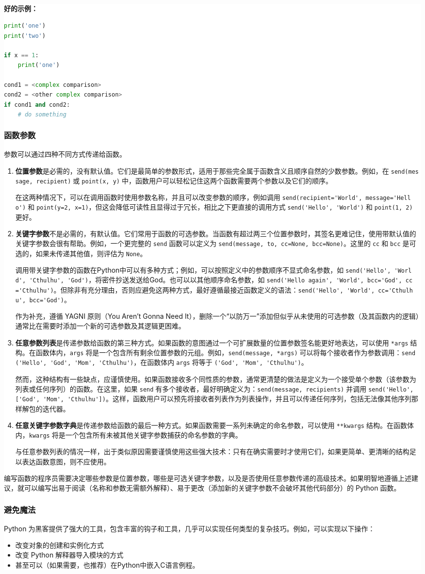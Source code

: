 **好的示例：**

```python
print('one')
print('two')

if x == 1:
    print('one')

cond1 = <complex comparison>
cond2 = <other complex comparison>
if cond1 and cond2:
    # do something
```

### 函数参数

参数可以通过四种不同方式传递给函数。

1. **位置参数**是必需的，没有默认值。它们是最简单的参数形式，适用于那些完全属于函数含义且顺序自然的少数参数。例如，在 `send(message, recipient)` 或 `point(x, y)` 中，函数用户可以轻松记住这两个函数需要两个参数以及它们的顺序。
   
   在这两种情况下，可以在调用函数时使用参数名称，并且可以改变参数的顺序，例如调用 `send(recipient='World', message='Hello')` 和 `point(y=2, x=1)`，但这会降低可读性且显得过于冗长，相比之下更直接的调用方式 `send('Hello', 'World')` 和 `point(1, 2)` 更好。

2. **关键字参数**不是必需的，有默认值。它们常用于函数的可选参数。当函数有超过两三个位置参数时，其签名更难记住，使用带默认值的关键字参数会很有帮助。例如，一个更完整的 `send` 函数可以定义为 `send(message, to, cc=None, bcc=None)`。这里的 `cc` 和 `bcc` 是可选的，如果未传递其他值，则评估为 `None`。
   
   调用带关键字参数的函数在Python中可以有多种方式；例如，可以按照定义中的参数顺序不显式命名参数，如 `send('Hello', 'World', 'Cthulhu', 'God')`，将密件抄送发送给God。也可以以其他顺序命名参数，如 `send('Hello again', 'World', bcc='God', cc='Cthulhu')`。但除非有充分理由，否则应避免这两种方式，最好遵循最接近函数定义的语法：`send('Hello', 'World', cc='Cthulhu', bcc='God')`。

   作为补充，遵循 YAGNI 原则（You Aren’t Gonna Need It），删除一个“以防万一”添加但似乎从未使用的可选参数（及其函数内的逻辑）通常比在需要时添加一个新的可选参数及其逻辑更困难。

3. **任意参数列表**是传递参数给函数的第三种方式。如果函数的意图通过一个可扩展数量的位置参数签名能更好地表达，可以使用 `*args` 结构。在函数体内，`args` 将是一个包含所有剩余位置参数的元组。例如，`send(message, *args)` 可以将每个接收者作为参数调用：`send('Hello', 'God', 'Mom', 'Cthulhu')`，在函数体内 `args` 将等于 `('God', 'Mom', 'Cthulhu')`。
   
   然而，这种结构有一些缺点，应谨慎使用。如果函数接收多个同性质的参数，通常更清楚的做法是定义为一个接受单个参数（该参数为列表或任何序列）的函数。在这里，如果 `send` 有多个接收者，最好明确定义为：`send(message, recipients)` 并调用 `send('Hello', ['God', 'Mom', 'Cthulhu'])`。这样，函数用户可以预先将接收者列表作为列表操作，并且可以传递任何序列，包括无法像其他序列那样解包的迭代器。

4. **任意关键字参数字典**是传递参数给函数的最后一种方式。如果函数需要一系列未确定的命名参数，可以使用 `**kwargs` 结构。在函数体内，`kwargs` 将是一个包含所有未被其他关键字参数捕获的命名参数的字典。
   
   与任意参数列表的情况一样，出于类似原因需要谨慎使用这些强大技术：只有在确实需要时才使用它们，如果更简单、更清晰的结构足以表达函数意图，则不应使用。

编写函数的程序员需要决定哪些参数是位置参数，哪些是可选关键字参数，以及是否使用任意参数传递的高级技术。如果明智地遵循上述建议，就可以编写出易于阅读（名称和参数无需额外解释）、易于更改（添加新的关键字参数不会破坏其他代码部分）的 Python 函数。

### 避免魔法

Python 为黑客提供了强大的工具，包含丰富的钩子和工具，几乎可以实现任何类型的复杂技巧。例如，可以实现以下操作：

- 改变对象的创建和实例化方式
- 改变 Python 解释器导入模块的方式
- 甚至可以（如果需要，也推荐）在Python中嵌入C语言例程。


[^c2]: <http://c2.com/cgi/wiki?ProgrammingIdiom>
[^so]: <https://stackoverflow.com/questions/302459/what-is-a-programming-idiom>
[^pep3132]: <https://www.python.org/dev/peps/pep-3132>
[^unpacking]: <https://docs.python-guide.org/writing/style/#unpacking-ref>
[^so-lookup]: <https://stackoverflow.com/questions/513882/python-list-vs-dict-for-look-up-table>
[^time]: <https://wiki.python.org/moin/TimeComplexity?>
[^pep20]: <https://www.python.org/dev/peps/pep-0020>
[^zen]: <https://github.com/hblanks/zen-of-python-by-example>
[^pep8]: <https://www.python.org/dev/peps/pep-0008>
[^pycs]: <https://github.com/PyCQA/pycodestyle>
[^truth]: <http://docs.python.org/library/stdtypes.html#truth-value-testing>
[^haskey]: 译者注：`dict.has_key()` 方法在 Python 2 中存在，但在 Python 3 中已被移除。使用 `x in d` 是更现代且兼容的方式，确保代码在 Python 3 及未来版本中有效。
[^compreh]: <http://docs.python.org/tutorial/datastructures.html#list-comprehensions>
[^genexp]: <http://docs.python.org/tutorial/classes.html#generator-expressions>